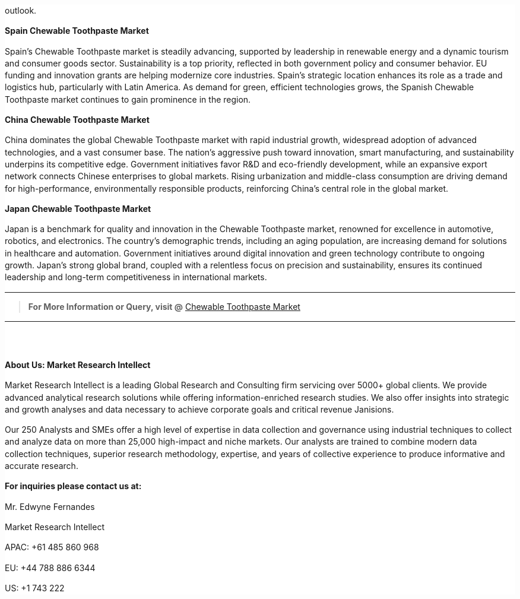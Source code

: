 outlook.</p><p class="" data-start="4424" data-end="4975"><strong data-start="4424" data-end="4445">Spain Chewable Toothpaste Market</strong></p><p class="" data-start="4424" data-end="4975">Spain&rsquo;s Chewable Toothpaste market is steadily advancing, supported by leadership in renewable energy and a dynamic tourism and consumer goods sector. Sustainability is a top priority, reflected in both government policy and consumer behavior. EU funding and innovation grants are helping modernize core industries. Spain&rsquo;s strategic location enhances its role as a trade and logistics hub, particularly with Latin America. As demand for green, efficient technologies grows, the Spanish Chewable Toothpaste market continues to gain prominence in the region.</p><p class="" data-start="4977" data-end="5589"><strong data-start="4977" data-end="4998">China Chewable Toothpaste Market</strong></p><p class="" data-start="4977" data-end="5589">China dominates the global Chewable Toothpaste market with rapid industrial growth, widespread adoption of advanced technologies, and a vast consumer base. The nation&rsquo;s aggressive push toward innovation, smart manufacturing, and sustainability underpins its competitive edge. Government initiatives favor R&amp;D and eco-friendly development, while an expansive export network connects Chinese enterprises to global markets. Rising urbanization and middle-class consumption are driving demand for high-performance, environmentally responsible products, reinforcing China&rsquo;s central role in the global market.</p><p class="" data-start="5591" data-end="6162"><strong data-start="5591" data-end="5612">Japan Chewable Toothpaste Market</strong></p><p class="" data-start="5591" data-end="6162">Japan is a benchmark for quality and innovation in the Chewable Toothpaste market, renowned for excellence in automotive, robotics, and electronics. The country&rsquo;s demographic trends, including an aging population, are increasing demand for solutions in healthcare and automation. Government initiatives around digital innovation and green technology contribute to ongoing growth. Japan&rsquo;s strong global brand, coupled with a relentless focus on precision and sustainability, ensures its continued leadership and long-term competitiveness in international markets.</p><hr /><blockquote><p><span class="font-[700]"><strong>For More Information or Query, visit&nbsp;@</strong>&nbsp;</span><span class="font-[700]"><a href="https://www.marketresearchintellect.com/product/chewable-toothpaste-market/?utm_source=Linkedin&utm_medium=049" target="_blank" data-tracking-control-name="article-ssr-frontend-pulse_little-text-block" data-tracking-will-navigate="" data-test-link="">Chewable Toothpaste Market</a></span></p></blockquote><hr /><h3>&nbsp;</h3><p><strong><span class="font-[700]">About Us: Market Research Intellect</span></strong></p><p><span class="">Market Research Intellect is a leading Global Research and Consulting firm servicing over 5000+ global clients. We provide advanced analytical research solutions while offering information-enriched research studies.&nbsp;</span>We also offer insights into strategic and growth analyses and data necessary to achieve corporate goals and critical revenue Janisions.</p><p><span class="">Our 250 Analysts and SMEs offer a high level of expertise in data collection and governance using industrial techniques to collect and analyze data on more than 25,000 high-impact and niche markets. Our analysts are trained to combine modern data collection techniques, superior research methodology, expertise, and years of collective experience to produce informative and accurate research.</span></p><p><strong>For inquiries please contact us at:</strong></p><p>Mr. Edwyne Fernandes</p><p>Market Research Intellect</p><p>APAC: +61 485 860 968</p><p>EU: +44 788 886 6344</p><p>US: +1 743 222